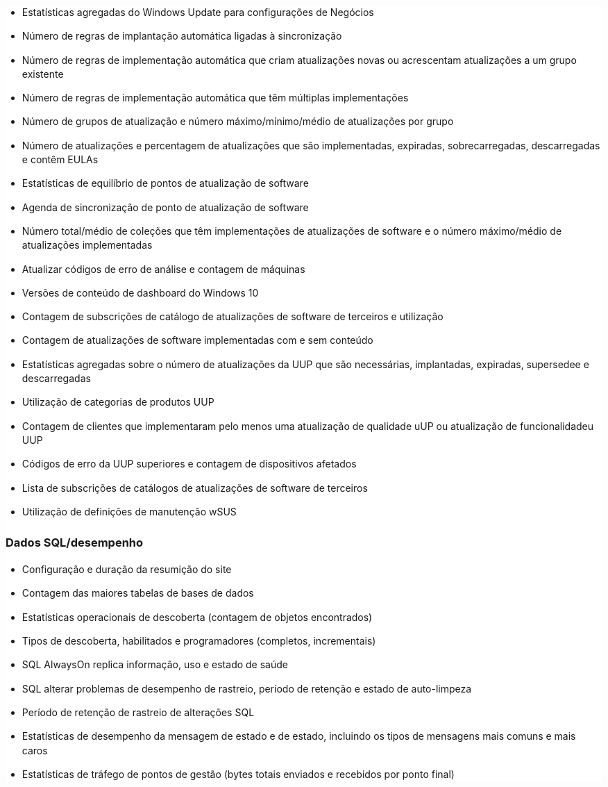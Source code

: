 - Estatísticas agregadas do Windows Update para configurações de Negócios  

- Número de regras de implantação automática ligadas à sincronização  

- Número de regras de implementação automática que criam atualizações novas ou acrescentam atualizações a um grupo existente  

- Número de regras de implementação automática que têm múltiplas implementações  

- Número de grupos de atualização e número máximo/mínimo/médio de atualizações por grupo  

- Número de atualizações e percentagem de atualizações que são implementadas, expiradas, sobrecarregadas, descarregadas e contêm EULAs  

- Estatísticas de equilíbrio de pontos de atualização de software  

- Agenda de sincronização de ponto de atualização de software  

- Número total/médio de coleções que têm implementações de atualizações de software e o número máximo/médio de atualizações implementadas  

- Atualizar códigos de erro de análise e contagem de máquinas  

- Versões de conteúdo de dashboard do Windows 10  

- Contagem de subscrições de catálogo de atualizações de software de terceiros e utilização  

- Contagem de atualizações de software implementadas com e sem conteúdo  

- Estatísticas agregadas sobre o número de atualizações da UUP que são necessárias, implantadas, expiradas, supersedee e descarregadas  

- Utilização de categorias de produtos UUP  

- Contagem de clientes que implementaram pelo menos uma atualização de qualidade uUP ou atualização de funcionalidadeu UUP  

- Códigos de erro da UUP superiores e contagem de dispositivos afetados  

- Lista de subscrições de catálogos de atualizações de software de terceiros

- Utilização de definições de manutenção wSUS

### <a name="sqlperformance-data"></a>Dados SQL/desempenho  

- Configuração e duração da resumição do site  

- Contagem das maiores tabelas de bases de dados  

- Estatísticas operacionais de descoberta (contagem de objetos encontrados)  

- Tipos de descoberta, habilitados e programadores (completos, incrementais)  

- SQL AlwaysOn replica informação, uso e estado de saúde  

- SQL alterar problemas de desempenho de rastreio, período de retenção e estado de auto-limpeza  

- Período de retenção de rastreio de alterações SQL  

- Estatísticas de desempenho da mensagem de estado e de estado, incluindo os tipos de mensagens mais comuns e mais caros  

- Estatísticas de tráfego de pontos de gestão (bytes totais enviados e recebidos por ponto final)  
